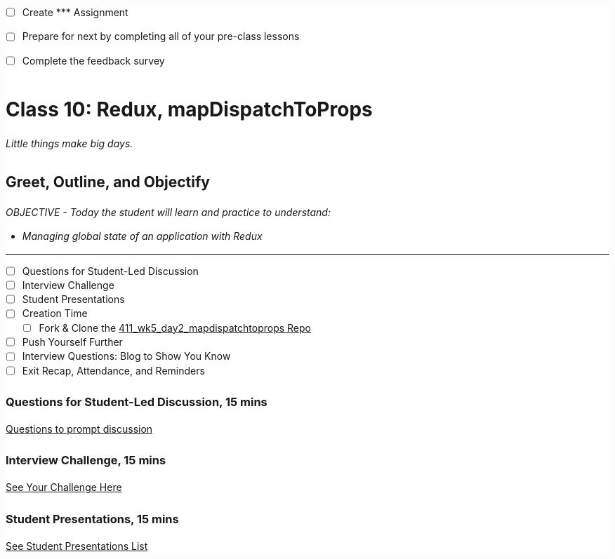 - [ ] Create *** Assignment

- [ ] Prepare for next by completing all of your pre-class lessons
- [ ] Complete the feedback survey












 # Class 10: Redux, mapDispatchToProps






*Little things make big days.*

## Greet, Outline, and Objectify



  
*OBJECTIVE - Today the student will learn and practice to understand:*

* *Managing global state of an application with Redux*

*****



- [ ] Questions for Student-Led Discussion
- [ ] Interview Challenge
- [ ] Student Presentations
- [ ] Creation Time
    * [ ] Fork & Clone the [411_wk5_day2_mapdispatchtoprops Repo](https://github.com/AustinCodingAcademy/411_wk5_day2_mapdispatchtoprops)
- [ ] Push Yourself Further
- [ ] Interview Questions: Blog to Show You Know
- [ ] Exit Recap, Attendance, and Reminders

### Questions for Student-Led Discussion, 15 mins


[Questions to prompt discussion](./../additionalResources/questionsForDiscussion/qfd-class-10.md)

### Interview Challenge, 15 mins



[See Your Challenge Here](./../additionalResources/interviewChallenges.md)


### Student Presentations, 15 mins

[See Student Presentations List](./../additionalResources/studentPresentations.md)
